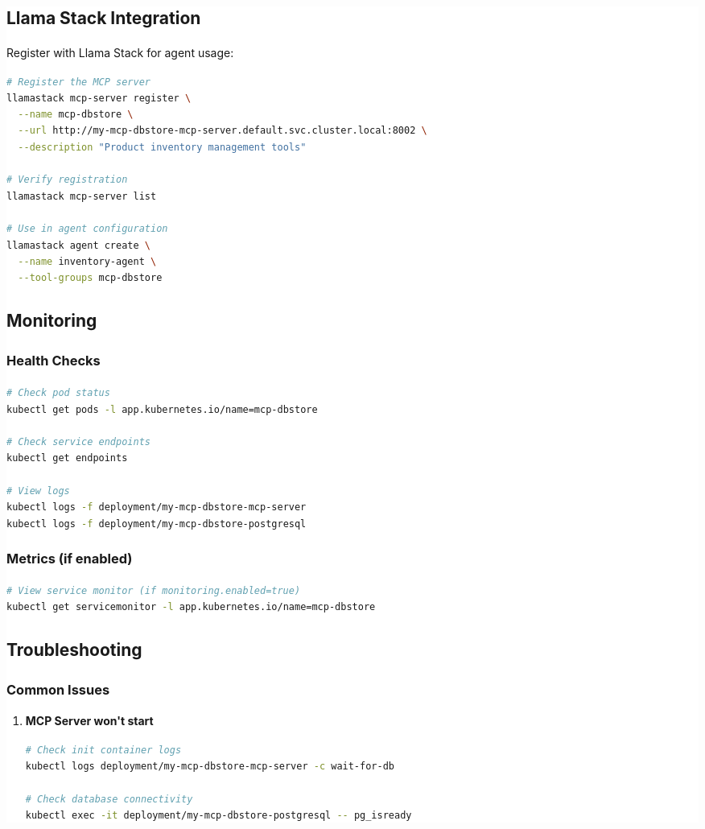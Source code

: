 ## Llama Stack Integration

Register with Llama Stack for agent usage:

```bash
# Register the MCP server
llamastack mcp-server register \
  --name mcp-dbstore \
  --url http://my-mcp-dbstore-mcp-server.default.svc.cluster.local:8002 \
  --description "Product inventory management tools"

# Verify registration
llamastack mcp-server list

# Use in agent configuration
llamastack agent create \
  --name inventory-agent \
  --tool-groups mcp-dbstore
```

## Monitoring

### Health Checks

```bash
# Check pod status
kubectl get pods -l app.kubernetes.io/name=mcp-dbstore

# Check service endpoints
kubectl get endpoints

# View logs
kubectl logs -f deployment/my-mcp-dbstore-mcp-server
kubectl logs -f deployment/my-mcp-dbstore-postgresql
```

### Metrics (if enabled)

```bash
# View service monitor (if monitoring.enabled=true)
kubectl get servicemonitor -l app.kubernetes.io/name=mcp-dbstore
```

## Troubleshooting

### Common Issues

1. **MCP Server won't start**
   ```bash
   # Check init container logs
   kubectl logs deployment/my-mcp-dbstore-mcp-server -c wait-for-db
   
   # Check database connectivity
   kubectl exec -it deployment/my-mcp-dbstore-postgresql -- pg_isready
   ```
